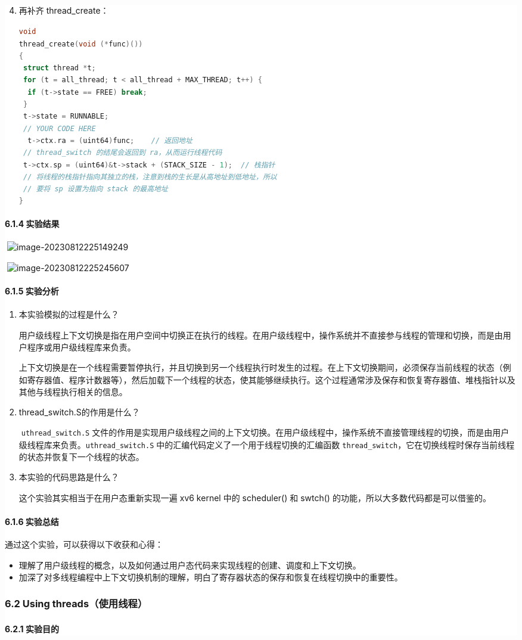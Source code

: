 
4. 再补齐 thread_create：

   ```c
   void 
   thread_create(void (*func)())
   {
    struct thread *t;
    for (t = all_thread; t < all_thread + MAX_THREAD; t++) {
     if (t->state == FREE) break;
    }
    t->state = RUNNABLE;
    // YOUR CODE HERE
     t->ctx.ra = (uint64)func;    // 返回地址
    // thread_switch 的结尾会返回到 ra，从而运行线程代码
    t->ctx.sp = (uint64)&t->stack + (STACK_SIZE - 1);  // 栈指针
    // 将线程的栈指针指向其独立的栈，注意到栈的生长是从高地址到低地址，所以
    // 要将 sp 设置为指向 stack 的最高地址
   }
   ```

#### 6.1.4 实验结果

​	![image-20230812225149249](C:\Users\Lenovo\AppData\Roaming\Typora\typora-user-images\image-20230812225149249.png)

​	![image-20230812225245607](C:\Users\Lenovo\AppData\Roaming\Typora\typora-user-images\image-20230812225245607.png)

#### 6.1.5 实验分析

1. 本实验模拟的过程是什么？

   ​		用户级线程上下文切换是指在用户空间中切换正在执行的线程。在用户级线程中，操作系统并不直接参与线程的管理和切换，而是由用户程序或用户级线程库来负责。

   ​		上下文切换是在一个线程需要暂停执行，并且切换到另一个线程执行时发生的过程。在上下文切换期间，必须保存当前线程的状态（例如寄存器值、程序计数器等），然后加载下一个线程的状态，使其能够继续执行。这个过程通常涉及保存和恢复寄存器值、堆栈指针以及其他与线程执行相关的信息。

2. thread_switch.S的作用是什么？

   ​		`uthread_switch.S` 文件的作用是实现用户级线程之间的上下文切换。在用户级线程中，操作系统不直接管理线程的切换，而是由用户级线程库来负责。`uthread_switch.S` 中的汇编代码定义了一个用于线程切换的汇编函数 `thread_switch`，它在切换线程时保存当前线程的状态并恢复下一个线程的状态。

3. 本实验的代码思路是什么？

   这个实验其实相当于在用户态重新实现一遍 xv6 kernel 中的 scheduler() 和 swtch() 的功能，所以大多数代码都是可以借鉴的。

#### 6.1.6 实验总结

通过这个实验，可以获得以下收获和心得：

- 理解了用户级线程的概念，以及如何通过用户态代码来实现线程的创建、调度和上下文切换。
- 加深了对多线程编程中上下文切换机制的理解，明白了寄存器状态的保存和恢复在线程切换中的重要性。



### 6.2 Using threads（使用线程）

#### 6.2.1 实验目的
